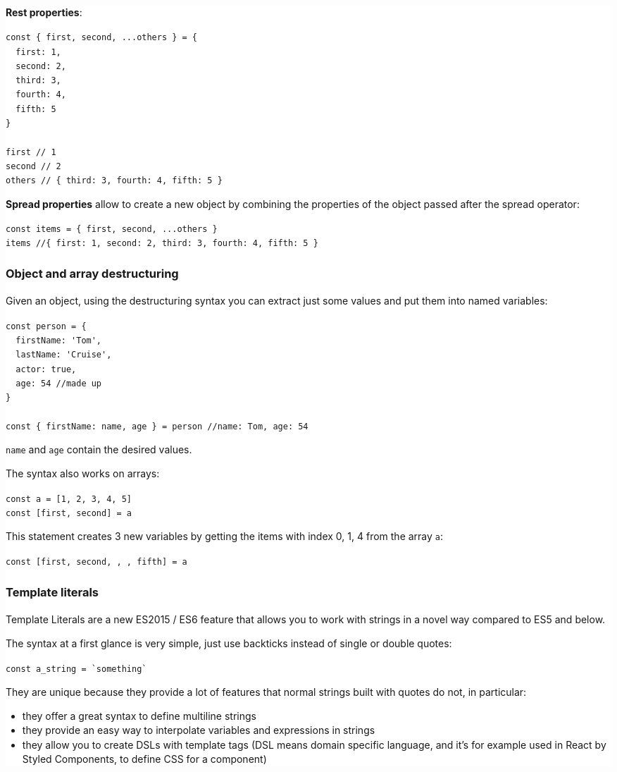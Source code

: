 **Rest properties**:

    const { first, second, ...others } = {
      first: 1,
      second: 2,
      third: 3,
      fourth: 4,
      fifth: 5
    }
    
    first // 1
    second // 2
    others // { third: 3, fourth: 4, fifth: 5 }

**Spread properties** allow to create a new object by combining the properties of the object passed after the spread operator:

    const items = { first, second, ...others }
    items //{ first: 1, second: 2, third: 3, fourth: 4, fifth: 5 }

### Object and array destructuring

Given an object, using the destructuring syntax you can extract just some values and put them into named variables:

    const person = {
      firstName: 'Tom',
      lastName: 'Cruise',
      actor: true,
      age: 54 //made up
    }
    
    const { firstName: name, age } = person //name: Tom, age: 54

`name` and `age` contain the desired values.

The syntax also works on arrays:

    const a = [1, 2, 3, 4, 5]
    const [first, second] = a

This statement creates 3 new variables by getting the items with index 0, 1, 4 from the array `a`:

    const [first, second, , , fifth] = a

### Template literals

Template Literals are a new ES2015 / ES6 feature that allows you to work with strings in a novel way compared to ES5 and below.

The syntax at a first glance is very simple, just use backticks instead of single or double quotes:

    const a_string = `something`

They are unique because they provide a lot of features that normal strings built with quotes do not, in particular:

-   they offer a great syntax to define multiline strings
-   they provide an easy way to interpolate variables and expressions in strings
-   they allow you to create DSLs with template tags (DSL means domain specific language, and it’s for example used in React by Styled Components, to define CSS for a component)
